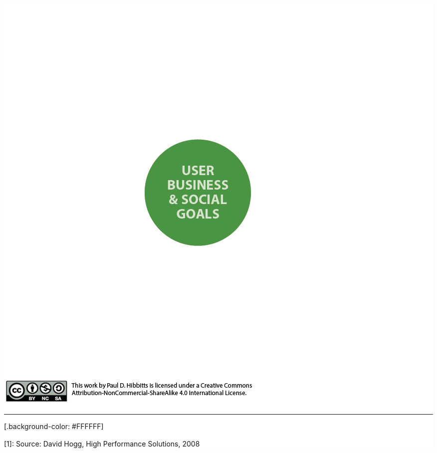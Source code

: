 ![fit](images/ux-toolkit-1.png)

---

[.background-color: #FFFFFF]


[1]: Source: David Hogg, High Performance Solutions, 2008